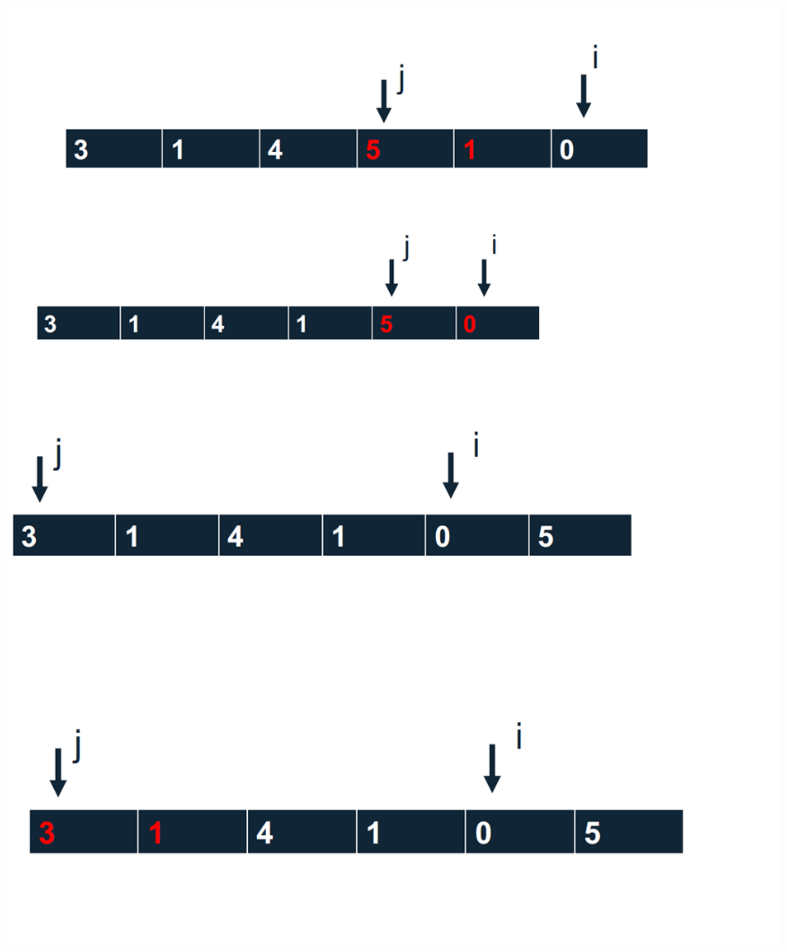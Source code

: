 ![image-20250915112104391](reademe.assets/image-20250915112104391.png)

![image-20250915112111457](reademe.assets/image-20250915112111457.png)

![image-20250915112119320](reademe.assets/image-20250915112119320.png)

![image-20250915112126246](reademe.assets/image-20250915112126246.png)
